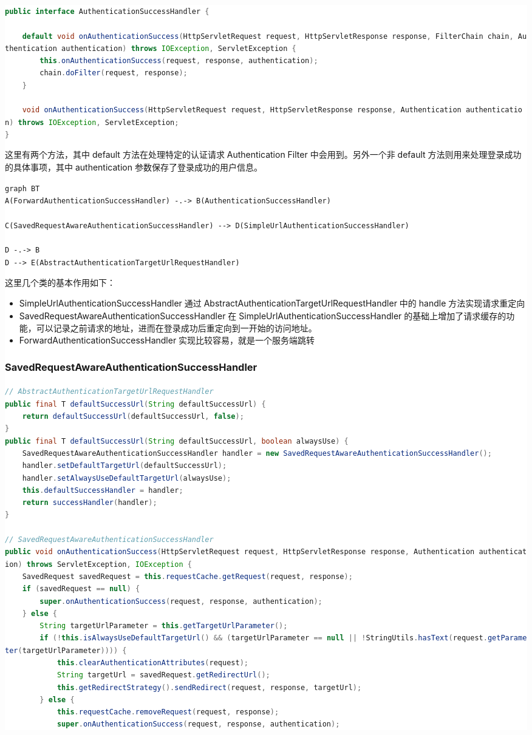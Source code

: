 ```java
public interface AuthenticationSuccessHandler {

    default void onAuthenticationSuccess(HttpServletRequest request, HttpServletResponse response, FilterChain chain, Authentication authentication) throws IOException, ServletException {
        this.onAuthenticationSuccess(request, response, authentication);
        chain.doFilter(request, response);
    }

    void onAuthenticationSuccess(HttpServletRequest request, HttpServletResponse response, Authentication authentication) throws IOException, ServletException;
}
```

这里有两个方法，其中 default 方法在处理特定的认证请求 Authentication Filter 中会用到。另外一个非 default 方法则用来处理登录成功的具体事项，其中 authentication 参数保存了登录成功的用户信息。

```mermaid
graph BT
A(ForwardAuthenticationSuccessHandler) -.-> B(AuthenticationSuccessHandler)

C(SavedRequestAwareAuthenticationSuccessHandler) --> D(SimpleUrlAuthenticationSuccessHandler)

D -.-> B
D --> E(AbstractAuthenticationTargetUrlRequestHandler)
```

这里几个类的基本作用如下：
- SimpleUrlAuthenticationSuccessHandler 通过 AbstractAuthenticationTargetUrlRequestHandler 中的 handle 方法实现请求重定向
- SavedRequestAwareAuthenticationSuccessHandler 在 SimpleUrlAuthenticationSuccessHandler 的基础上增加了请求缓存的功能，可以记录之前请求的地址，进而在登录成功后重定向到一开始的访问地址。
- ForwardAuthenticationSuccessHandler 实现比较容易，就是一个服务端跳转

### SavedRequestAwareAuthenticationSuccessHandler

```java
// AbstractAuthenticationTargetUrlRequestHandler
public final T defaultSuccessUrl(String defaultSuccessUrl) {
	return defaultSuccessUrl(defaultSuccessUrl, false);
}
public final T defaultSuccessUrl(String defaultSuccessUrl, boolean alwaysUse) {
	SavedRequestAwareAuthenticationSuccessHandler handler = new SavedRequestAwareAuthenticationSuccessHandler();
	handler.setDefaultTargetUrl(defaultSuccessUrl);
	handler.setAlwaysUseDefaultTargetUrl(alwaysUse);
	this.defaultSuccessHandler = handler;
	return successHandler(handler);
}

// SavedRequestAwareAuthenticationSuccessHandler
public void onAuthenticationSuccess(HttpServletRequest request, HttpServletResponse response, Authentication authentication) throws ServletException, IOException {
	SavedRequest savedRequest = this.requestCache.getRequest(request, response);
	if (savedRequest == null) {
		super.onAuthenticationSuccess(request, response, authentication);
	} else {
		String targetUrlParameter = this.getTargetUrlParameter();
		if (!this.isAlwaysUseDefaultTargetUrl() && (targetUrlParameter == null || !StringUtils.hasText(request.getParameter(targetUrlParameter)))) {
			this.clearAuthenticationAttributes(request);
			String targetUrl = savedRequest.getRedirectUrl();
			this.getRedirectStrategy().sendRedirect(request, response, targetUrl);
		} else {
			this.requestCache.removeRequest(request, response);
			super.onAuthenticationSuccess(request, response, authentication);
```